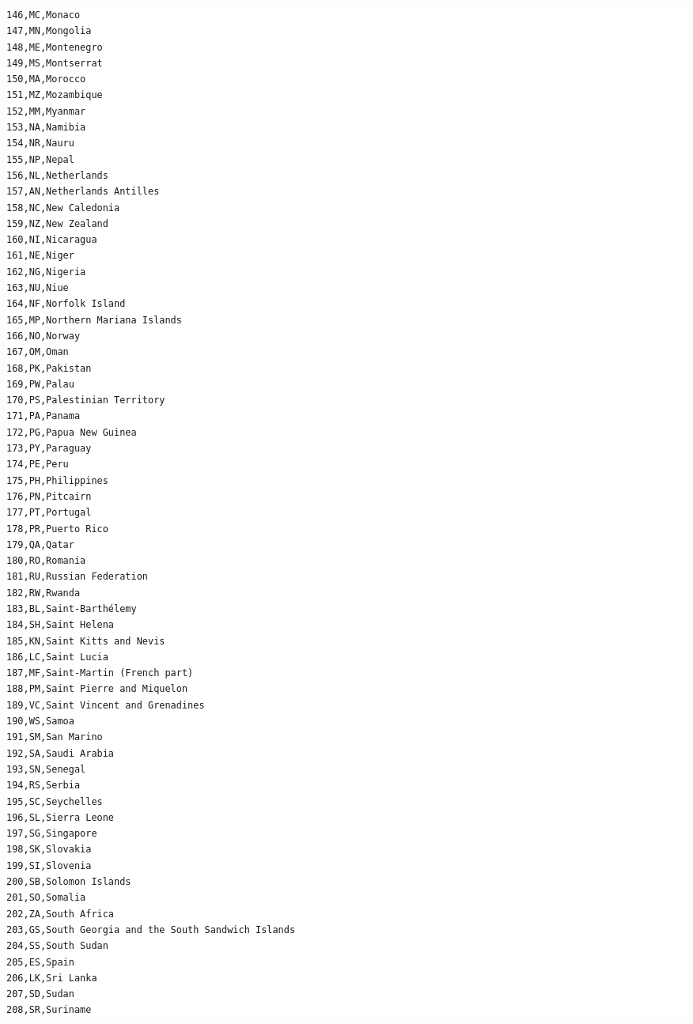 ```csv
146,MC,Monaco
147,MN,Mongolia
148,ME,Montenegro
149,MS,Montserrat
150,MA,Morocco
151,MZ,Mozambique
152,MM,Myanmar
153,NA,Namibia
154,NR,Nauru
155,NP,Nepal
156,NL,Netherlands
157,AN,Netherlands Antilles
158,NC,New Caledonia
159,NZ,New Zealand
160,NI,Nicaragua
161,NE,Niger
162,NG,Nigeria
163,NU,Niue
164,NF,Norfolk Island
165,MP,Northern Mariana Islands
166,NO,Norway
167,OM,Oman
168,PK,Pakistan
169,PW,Palau
170,PS,Palestinian Territory
171,PA,Panama
172,PG,Papua New Guinea
173,PY,Paraguay
174,PE,Peru
175,PH,Philippines
176,PN,Pitcairn
177,PT,Portugal
178,PR,Puerto Rico
179,QA,Qatar
180,RO,Romania
181,RU,Russian Federation
182,RW,Rwanda
183,BL,Saint-Barthélemy
184,SH,Saint Helena
185,KN,Saint Kitts and Nevis
186,LC,Saint Lucia
187,MF,Saint-Martin (French part)
188,PM,Saint Pierre and Miquelon
189,VC,Saint Vincent and Grenadines
190,WS,Samoa
191,SM,San Marino
192,SA,Saudi Arabia
193,SN,Senegal
194,RS,Serbia
195,SC,Seychelles
196,SL,Sierra Leone
197,SG,Singapore
198,SK,Slovakia
199,SI,Slovenia
200,SB,Solomon Islands
201,SO,Somalia
202,ZA,South Africa
203,GS,South Georgia and the South Sandwich Islands
204,SS,South Sudan
205,ES,Spain
206,LK,Sri Lanka
207,SD,Sudan
208,SR,Suriname
```